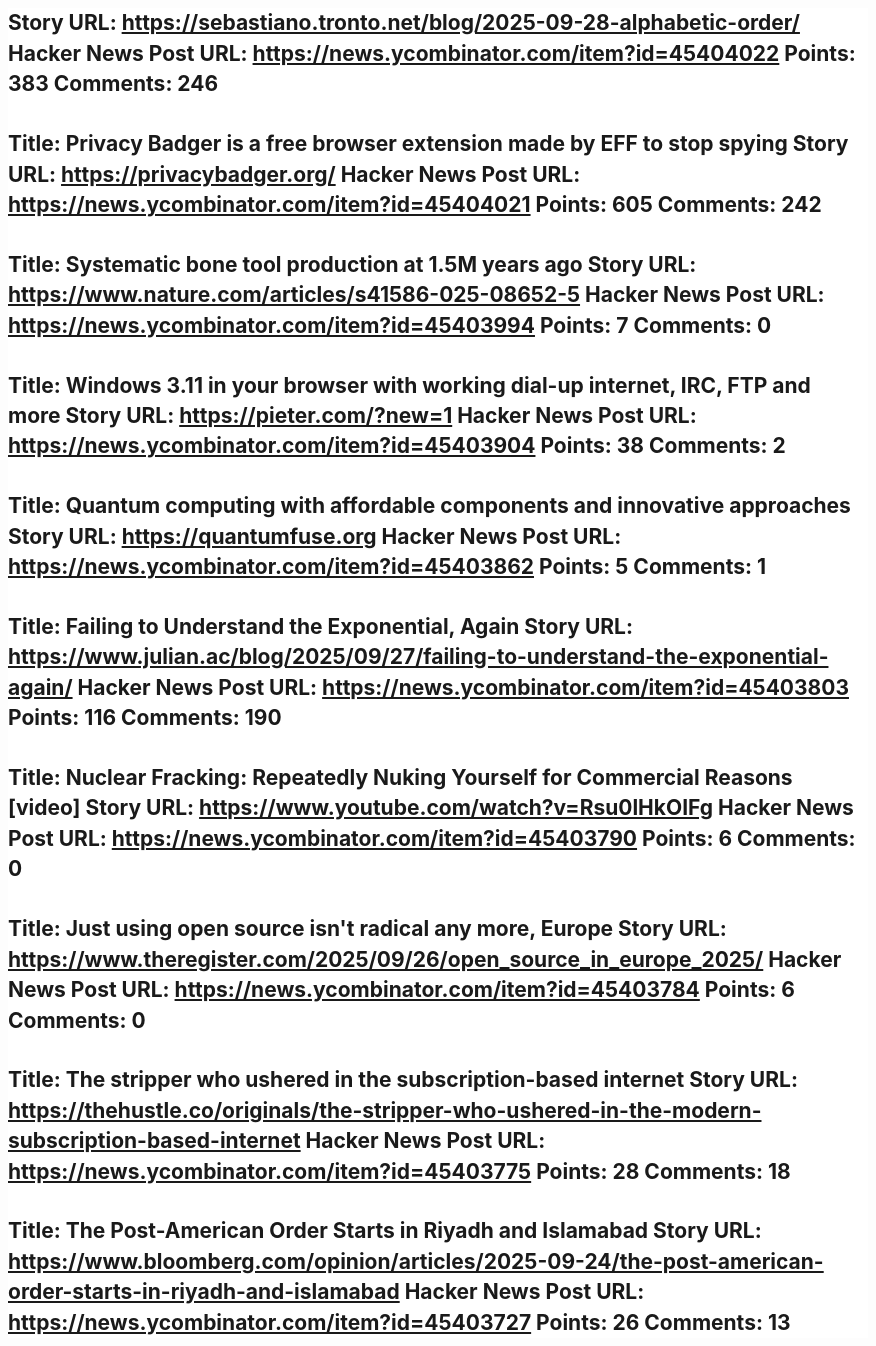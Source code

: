 Story URL: https://sebastiano.tronto.net/blog/2025-09-28-alphabetic-order/
Hacker News Post URL: https://news.ycombinator.com/item?id=45404022
Points: 383
Comments: 246
----------------------------------------
Title: Privacy Badger is a free browser extension made by EFF to stop spying
Story URL: https://privacybadger.org/
Hacker News Post URL: https://news.ycombinator.com/item?id=45404021
Points: 605
Comments: 242
----------------------------------------
Title: Systematic bone tool production at 1.5M years ago
Story URL: https://www.nature.com/articles/s41586-025-08652-5
Hacker News Post URL: https://news.ycombinator.com/item?id=45403994
Points: 7
Comments: 0
----------------------------------------
Title: Windows 3.11 in your browser with working dial-up internet, IRC, FTP and more
Story URL: https://pieter.com/?new=1
Hacker News Post URL: https://news.ycombinator.com/item?id=45403904
Points: 38
Comments: 2
----------------------------------------
Title: Quantum computing with affordable components and innovative approaches
Story URL: https://quantumfuse.org
Hacker News Post URL: https://news.ycombinator.com/item?id=45403862
Points: 5
Comments: 1
----------------------------------------
Title: Failing to Understand the Exponential, Again
Story URL: https://www.julian.ac/blog/2025/09/27/failing-to-understand-the-exponential-again/
Hacker News Post URL: https://news.ycombinator.com/item?id=45403803
Points: 116
Comments: 190
----------------------------------------
Title: Nuclear Fracking: Repeatedly Nuking Yourself for Commercial Reasons [video]
Story URL: https://www.youtube.com/watch?v=Rsu0lHkOIFg
Hacker News Post URL: https://news.ycombinator.com/item?id=45403790
Points: 6
Comments: 0
----------------------------------------
Title: Just using open source isn't radical any more, Europe
Story URL: https://www.theregister.com/2025/09/26/open_source_in_europe_2025/
Hacker News Post URL: https://news.ycombinator.com/item?id=45403784
Points: 6
Comments: 0
----------------------------------------
Title: The stripper who ushered in the subscription-based internet
Story URL: https://thehustle.co/originals/the-stripper-who-ushered-in-the-modern-subscription-based-internet
Hacker News Post URL: https://news.ycombinator.com/item?id=45403775
Points: 28
Comments: 18
----------------------------------------
Title: The Post-American Order Starts in Riyadh and Islamabad
Story URL: https://www.bloomberg.com/opinion/articles/2025-09-24/the-post-american-order-starts-in-riyadh-and-islamabad
Hacker News Post URL: https://news.ycombinator.com/item?id=45403727
Points: 26
Comments: 13
----------------------------------------